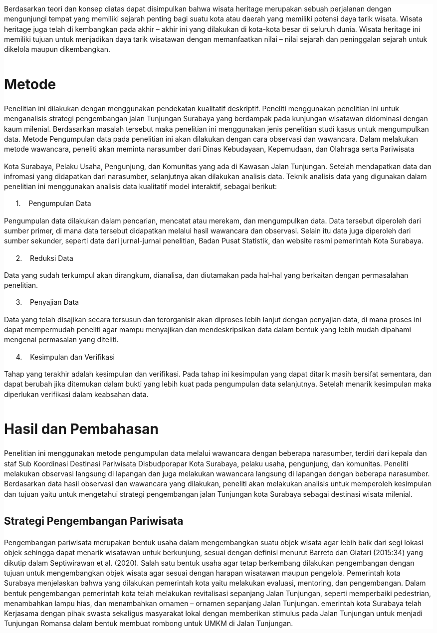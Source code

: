 <p><span class="font2">Berdasarkan teori dan konsep diatas dapat disimpulkan bahwa wisata heritage merupakan sebuah perjalanan dengan mengunjungi tempat yang memiliki sejarah penting bagi suatu kota atau daerah yang memiliki potensi daya tarik wisata. Wisata heritage juga telah di kembangkan pada akhir – akhir ini yang dilakukan di kota-kota besar di seluruh dunia. Wisata heritage ini memiliki tujuan untuk menjadikan daya tarik wisatawan dengan memanfaatkan nilai – nilai sejarah dan peninggalan sejarah untuk dikelola maupun dikembangkan.</span></p>
<h1><a name="bookmark20"></a><span class="font3" style="font-weight:bold;"><a name="bookmark21"></a>Metode</span></h1>
<p><span class="font2">Penelitian ini dilakukan dengan menggunakan pendekatan kualitatif deskriptif. Peneliti menggunakan penelitian ini untuk menganalisis strategi pengembangan jalan Tunjungan Surabaya yang berdampak pada kunjungan wisatawan didominasi dengan kaum milenial. Berdasarkan masalah tersebut maka penelitian ini menggunakan jenis penelitian studi kasus untuk mengumpulkan data. Metode Pengumpulan data pada penelitian ini akan dilakukan dengan cara observasi dan wawancara. Dalam melakukan metode wawancara, peneliti akan meminta narasumber dari Dinas Kebudayaan, Kepemudaan, dan Olahraga serta Pariwisata</span></p>
<p><span class="font2">Kota Surabaya, Pelaku Usaha, Pengunjung, dan Komunitas yang ada di Kawasan Jalan Tunjungan. Setelah mendapatkan data dan infromasi yang didapatkan dari narasumber, selanjutnya akan dilakukan analisis data. Teknik analisis data yang digunakan dalam penelitian ini menggunakan analisis data kualitatif model interaktif, sebagai berikut:</span></p>
<ul style="list-style:none;"><li>
<p><span class="font2">1. &nbsp;&nbsp;&nbsp;Pengumpulan Data</span></p></li></ul>
<p><span class="font2">Pengumpulan data dilakukan dalam pencarian, mencatat atau merekam, dan mengumpulkan data. Data tersebut diperoleh dari sumber primer, di mana data tersebut didapatkan melalui hasil wawancara dan observasi. Selain itu data juga diperoleh dari sumber sekunder, seperti data dari jurnal-jurnal penelitian, Badan Pusat Statistik, dan website resmi pemerintah Kota Surabaya.</span></p>
<ul style="list-style:none;"><li>
<p><span class="font2">2. &nbsp;&nbsp;&nbsp;Reduksi Data</span></p></li></ul>
<p><span class="font2">Data yang sudah terkumpul akan dirangkum, dianalisa, dan diutamakan pada hal-hal yang berkaitan dengan permasalahan penelitian.</span></p>
<ul style="list-style:none;"><li>
<p><span class="font2">3. &nbsp;&nbsp;&nbsp;Penyajian Data</span></p></li></ul>
<p><span class="font2">Data yang telah disajikan secara tersusun dan terorganisir akan diproses lebih lanjut dengan penyajian data, di mana proses ini dapat mempermudah peneliti agar mampu menyajikan dan mendeskripsikan data dalam bentuk yang lebih mudah dipahami mengenai permasalan yang diteliti.</span></p>
<ul style="list-style:none;"><li>
<p><span class="font2">4. &nbsp;&nbsp;&nbsp;Kesimpulan dan Verifikasi</span></p></li></ul>
<p><span class="font2">Tahap yang terakhir adalah kesimpulan dan verifikasi. Pada tahap ini kesimpulan yang dapat ditarik masih bersifat sementara, dan dapat berubah jika ditemukan dalam bukti yang lebih kuat pada pengumpulan data selanjutnya. Setelah menarik kesimpulan maka diperlukan verifikasi dalam keabsahan data.</span></p>
<h1><a name="bookmark22"></a><span class="font3" style="font-weight:bold;"><a name="bookmark23"></a>Hasil dan Pembahasan</span></h1>
<p><span class="font2">Penelitian ini menggunakan metode pengumpulan data melalui wawancara dengan beberapa narasumber, terdiri dari kepala dan staf Sub Koordinasi Destinasi Pariwisata Disbudporapar Kota Surabaya, pelaku usaha, pengunjung, dan komunitas. Peneliti melakukan observasi langsung di lapangan dan juga melakukan wawancara langsung di lapangan dengan beberapa narasumber. Berdasarkan data hasil observasi dan wawancara yang dilakukan, peneliti akan melakukan analisis untuk memperoleh kesimpulan dan tujuan yaitu untuk mengetahui strategi pengembangan jalan Tunjungan kota Surabaya sebagai destinasi wisata milenial.</span></p>
<h2><a name="bookmark24"></a><span class="font2" style="font-weight:bold;"><a name="bookmark25"></a>Strategi Pengembangan Pariwisata</span></h2>
<p><span class="font2">Pengembangan pariwisata merupakan bentuk usaha dalam mengembangkan suatu objek wisata agar lebih baik dari segi lokasi objek sehingga dapat menarik wisatawan untuk berkunjung, sesuai dengan definisi menurut Barreto dan Giatari (2015:34) yang dikutip dalam Septiwirawan et al. (2020). Salah satu bentuk usaha agar tetap berkembang dilakukan pengembangan dengan tujuan untuk mengembangkan objek wisata agar sesuai dengan harapan wisatawan maupun pengelola. Pemerintah kota Surabaya menjelaskan bahwa yang dilakukan pemerintah kota yaitu melakukan evaluasi, mentoring, dan pengembangan. Dalam bentuk pengembangan pemerintah kota telah melakukan revitalisasi sepanjang Jalan Tunjungan, seperti memperbaiki pedestrian, menambahkan lampu hias, dan menambahkan ornamen – ornamen sepanjang Jalan Tunjungan. emerintah kota Surabaya telah Kerjasama dengan pihak swasta sekaligus masyarakat lokal dengan memberikan stimulus pada Jalan Tunjungan untuk menjadi Tunjungan Romansa dalam bentuk membuat rombong untuk UMKM di Jalan Tunjungan.</span></p>
